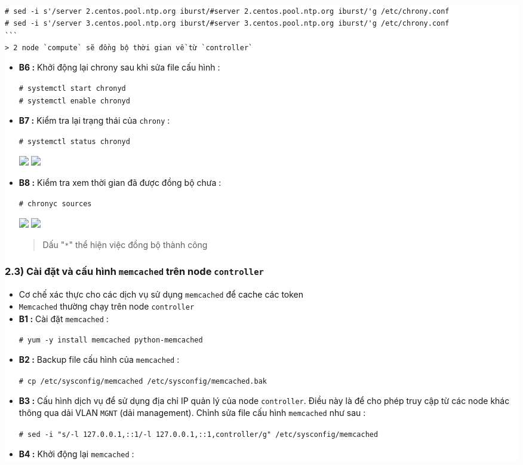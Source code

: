     # sed -i s'/server 2.centos.pool.ntp.org iburst/#server 2.centos.pool.ntp.org iburst/'g /etc/chrony.conf
    # sed -i s'/server 3.centos.pool.ntp.org iburst/#server 3.centos.pool.ntp.org iburst/'g /etc/chrony.conf
    ```
    > 2 node `compute` sẽ đồng bộ thời gian về từ `controller`
- **B6 :** Khởi động lại chrony sau khi sửa file cấu hình :
    ```
    # systemctl start chronyd
    # systemctl enable chronyd
    ```
- **B7 :** Kiểm tra lại trạng thái của `chrony` :
    ```
    # systemctl status chronyd
    ```
    <img src=https://i.imgur.com/fjRIxSR.png>
    <img src=https://i.imgur.com/0L1YU6g.png>

- **B8 :** Kiểm tra xem thời gian đã được đồng bộ chưa :
    ```
    # chronyc sources
    ```
    <img src=https://i.imgur.com/jZkGLG3.png>
    <img src=https://i.imgur.com/06JIeIR.png>

    > Dấu "`*`" thể hiện việc đồng bộ thành công
### **2.3) Cài đặt và cấu hình `memcached` trên node `controller`**
- Cơ chế xác thực cho các dịch vụ sử dụng `memcached` để cache các token
- `Memcached` thường chạy trên node `controller`
- **B1 :** Cài đặt `memcached` :
    ```
    # yum -y install memcached python-memcached
    ```
- **B2 :** Backup file cấu hình của `memcached` :
    ```
    # cp /etc/sysconfig/memcached /etc/sysconfig/memcached.bak
    ```
- **B3 :** Cấu hình dịch vụ để sử dụng địa chỉ IP quản lý của node `controller`. Điều này là để cho phép truy cập từ các node khác thông qua dải VLAN `MGNT` (dải management). Chỉnh sửa file cấu hình `memcached` như sau :
    ```
    # sed -i "s/-l 127.0.0.1,::1/-l 127.0.0.1,::1,controller/g" /etc/sysconfig/memcached
    ```
- **B4 :** Khởi động lại `memcached` :
    ```